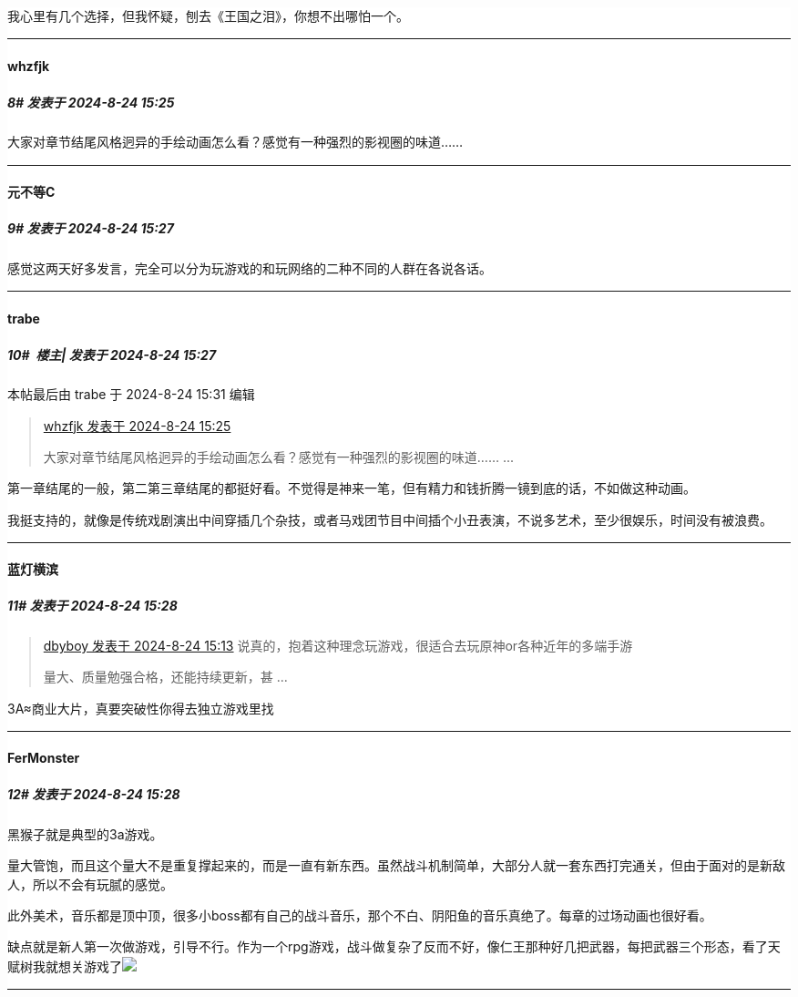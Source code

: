 我心里有几个选择，但我怀疑，刨去《王国之泪》，你想不出哪怕一个。

*****

####  whzfjk  
##### 8#       发表于 2024-8-24 15:25

大家对章节结尾风格迥异的手绘动画怎么看？感觉有一种强烈的影视圈的味道……

*****

####  元不等C  
##### 9#       发表于 2024-8-24 15:27

感觉这两天好多发言，完全可以分为玩游戏的和玩网络的二种不同的人群在各说各话。

*****

####  trabe  
##### 10#         楼主| 发表于 2024-8-24 15:27

 本帖最后由 trabe 于 2024-8-24 15:31 编辑 
<blockquote><a href="httphttps://bbs.saraba1st.com/2b/forum.php?mod=redirect&amp;goto=findpost&amp;pid=66000887&amp;ptid=2196372" target="_blank">whzfjk 发表于 2024-8-24 15:25</a>

大家对章节结尾风格迥异的手绘动画怎么看？感觉有一种强烈的影视圈的味道…… ...</blockquote>
第一章结尾的一般，第二第三章结尾的都挺好看。不觉得是神来一笔，但有精力和钱折腾一镜到底的话，不如做这种动画。

我挺支持的，就像是传统戏剧演出中间穿插几个杂技，或者马戏团节目中间插个小丑表演，不说多艺术，至少很娱乐，时间没有被浪费。

*****

####  蓝灯横滨  
##### 11#       发表于 2024-8-24 15:28

<blockquote><a href="httphttps://bbs.saraba1st.com/2b/forum.php?mod=redirect&amp;goto=findpost&amp;pid=66000788&amp;ptid=2196372" target="_blank">dbyboy 发表于 2024-8-24 15:13</a>
说真的，抱着这种理念玩游戏，很适合去玩原神or各种近年的多端手游

量大、质量勉强合格，还能持续更新，甚 ...</blockquote>
3A≈商业大片，真要突破性你得去独立游戏里找

*****

####  FerMonster  
##### 12#       发表于 2024-8-24 15:28

黑猴子就是典型的3a游戏。

量大管饱，而且这个量大不是重复撑起来的，而是一直有新东西。虽然战斗机制简单，大部分人就一套东西打完通关，但由于面对的是新敌人，所以不会有玩腻的感觉。

此外美术，音乐都是顶中顶，很多小boss都有自己的战斗音乐，那个不白、阴阳鱼的音乐真绝了。每章的过场动画也很好看。

缺点就是新人第一次做游戏，引导不行。作为一个rpg游戏，战斗做复杂了反而不好，像仁王那种好几把武器，每把武器三个形态，看了天赋树我就想关游戏了<img src="https://static.saraba1st.com/image/smiley/face2017/022.png" referrerpolicy="no-referrer">

*****
